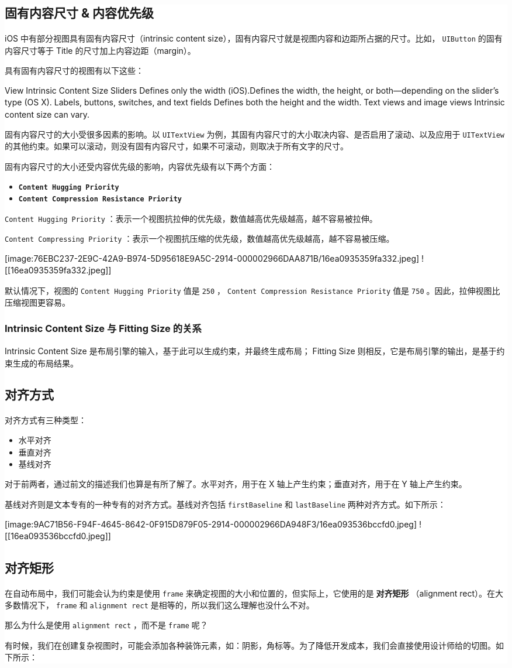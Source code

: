 ## 固有内容尺寸 & 内容优先级

iOS 中有部分视图具有固有内容尺寸（intrinsic content size），固有内容尺寸就是视图内容和边距所占据的尺寸。比如， `UIButton` 的固有内容尺寸等于 Title 的尺寸加上内容边距（margin）。

具有固有内容尺寸的视图有以下这些：

View Intrinsic Content Size  Sliders Defines only the width (iOS).Defines the width, the height, or both—depending on the slider’s type (OS X).   Labels, buttons, switches, and text fields Defines both the height and the width.   Text views and image views Intrinsic content size can vary.

固有内容尺寸的大小受很多因素的影响。以 `UITextView` 为例，其固有内容尺寸的大小取决内容、是否启用了滚动、以及应用于 `UITextView` 的其他约束。如果可以滚动，则没有固有内容尺寸，如果不可滚动，则取决于所有文字的尺寸。

固有内容尺寸的大小还受内容优先级的影响，内容优先级有以下两个方面：

* **`Content Hugging Priority`**
* **`Content Compression Resistance Priority`**

`Content Hugging Priority` ：表示一个视图抗拉伸的优先级，数值越高优先级越高，越不容易被拉伸。

`Content Compressing Priority` ：表示一个视图抗压缩的优先级，数值越高优先级越高，越不容易被压缩。

[image:76EBC237-2E9C-42A9-B974-5D95618E9A5C-2914-000002966DAA871B/16ea0935359fa332.jpeg]
![[16ea0935359fa332.jpeg]]

默认情况下，视图的 `Content Hugging Priority` 值是 `250` ， `Content Compression Resistance Priority` 值是 `750` 。因此，拉伸视图比压缩视图更容易。

### Intrinsic Content Size 与 Fitting Size 的关系

Intrinsic Content Size 是布局引擎的输入，基于此可以生成约束，并最终生成布局； Fitting Size 则相反，它是布局引擎的输出，是基于约束生成的布局结果。

## 对齐方式

对齐方式有三种类型：

* 水平对齐
* 垂直对齐
* 基线对齐

对于前两者，通过前文的描述我们也算是有所了解了。水平对齐，用于在 X 轴上产生约束；垂直对齐，用于在 Y 轴上产生约束。

基线对齐则是文本专有的一种专有的对齐方式。基线对齐包括 `firstBaseline` 和 `lastBaseline` 两种对齐方式。如下所示：

[image:9AC71B56-F94F-4645-8642-0F915D879F05-2914-000002966DA948F3/16ea093536bccfd0.jpeg]
![[16ea093536bccfd0.jpeg]]

## 对齐矩形

在自动布局中，我们可能会认为约束是使用 `frame` 来确定视图的大小和位置的，但实际上，它使用的是 **对齐矩形** （alignment rect）。在大多数情况下， `frame` 和 `alignment rect` 是相等的，所以我们这么理解也没什么不对。

那么为什么是使用 `alignment rect` ，而不是 `frame` 呢？

有时候，我们在创建复杂视图时，可能会添加各种装饰元素，如：阴影，角标等。为了降低开发成本，我们会直接使用设计师给的切图。如下所示：
